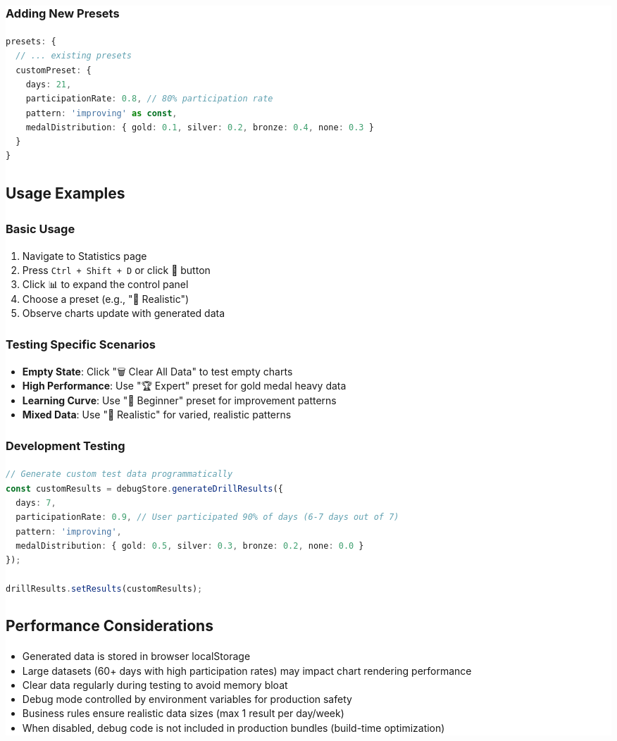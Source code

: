 ### Adding New Presets

```typescript
presets: {
  // ... existing presets
  customPreset: {
    days: 21,
    participationRate: 0.8, // 80% participation rate
    pattern: 'improving' as const,
    medalDistribution: { gold: 0.1, silver: 0.2, bronze: 0.4, none: 0.3 }
  }
}
```

## Usage Examples

### Basic Usage
1. Navigate to Statistics page
2. Press `Ctrl + Shift + D` or click 🐛 button
3. Click 📊 to expand the control panel
4. Choose a preset (e.g., "🎯 Realistic")
5. Observe charts update with generated data

### Testing Specific Scenarios
- **Empty State**: Click "🗑️ Clear All Data" to test empty charts
- **High Performance**: Use "🏆 Expert" preset for gold medal heavy data
- **Learning Curve**: Use "🌱 Beginner" preset for improvement patterns
- **Mixed Data**: Use "🎯 Realistic" for varied, realistic patterns

### Development Testing
```typescript
// Generate custom test data programmatically
const customResults = debugStore.generateDrillResults({
  days: 7,
  participationRate: 0.9, // User participated 90% of days (6-7 days out of 7)
  pattern: 'improving',
  medalDistribution: { gold: 0.5, silver: 0.3, bronze: 0.2, none: 0.0 }
});

drillResults.setResults(customResults);
```

## Performance Considerations

- Generated data is stored in browser localStorage
- Large datasets (60+ days with high participation rates) may impact chart rendering performance
- Clear data regularly during testing to avoid memory bloat
- Debug mode controlled by environment variables for production safety
- Business rules ensure realistic data sizes (max 1 result per day/week)
- When disabled, debug code is not included in production bundles (build-time optimization)
